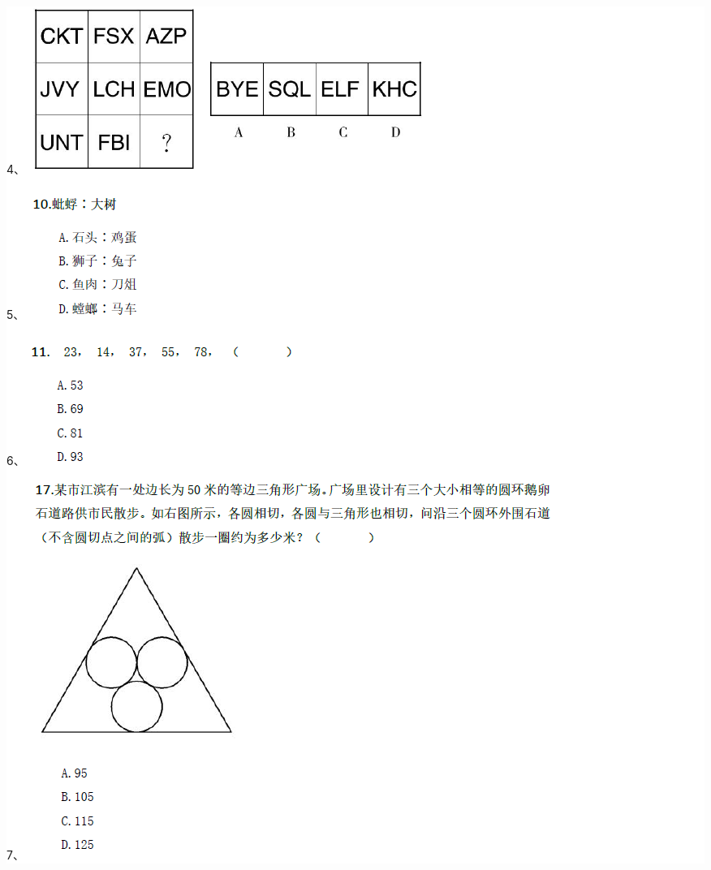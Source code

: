 4、![image-20211023154449439](每日一练错题/image-20211023154449439.png)

5、![image-20211023154501269](每日一练错题/image-20211023154501269.png)

6、![image-20211023154600914](每日一练错题/image-20211023154600914.png)

7、![image-20211023154632587](每日一练错题/image-20211023154632587.png)
